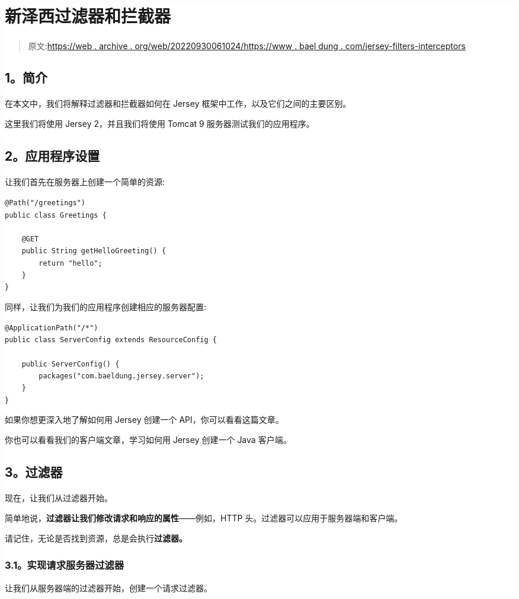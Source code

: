 # 新泽西过滤器和拦截器

> 原文:[https://web . archive . org/web/20220930061024/https://www . bael dung . com/jersey-filters-interceptors](https://web.archive.org/web/20220930061024/https://www.baeldung.com/jersey-filters-interceptors)

## **1。简介**

在本文中，我们将解释过滤器和拦截器如何在 Jersey 框架中工作，以及它们之间的主要区别。

这里我们将使用 Jersey 2，并且我们将使用 Tomcat 9 服务器测试我们的应用程序。

## **2。应用程序设置**

让我们首先在服务器上创建一个简单的资源:

```
@Path("/greetings")
public class Greetings {

    @GET
    public String getHelloGreeting() {
        return "hello";
    }
}
```

同样，让我们为我们的应用程序创建相应的服务器配置:

```
@ApplicationPath("/*")
public class ServerConfig extends ResourceConfig {

    public ServerConfig() {
        packages("com.baeldung.jersey.server");
    }
}
```

如果你想更深入地了解如何用 Jersey 创建一个 API，你可以看看这篇文章。

你也可以看看我们的客户端文章，学习如何用 Jersey 创建一个 Java 客户端。

## **3。过滤器**

现在，让我们从过滤器开始。

简单地说，**过滤器让我们修改请求和响应的属性**——例如，HTTP 头。过滤器可以应用于服务器端和客户端。

请记住，无论是否找到资源，总是会执行**过滤器。**

### **3.1。实现请求服务器过滤器**

让我们从服务器端的过滤器开始，创建一个请求过滤器。
